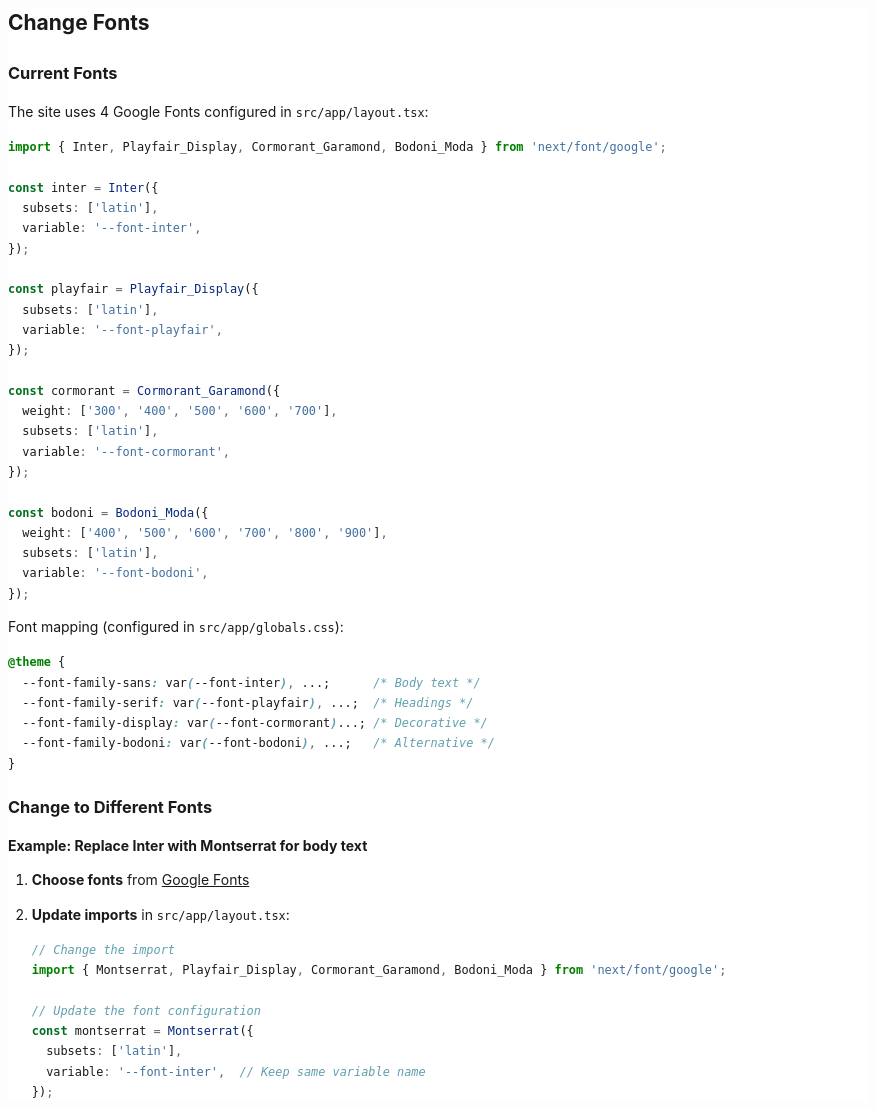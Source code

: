 ## Change Fonts

### Current Fonts

The site uses 4 Google Fonts configured in `src/app/layout.tsx`:

```typescript
import { Inter, Playfair_Display, Cormorant_Garamond, Bodoni_Moda } from 'next/font/google';

const inter = Inter({
  subsets: ['latin'],
  variable: '--font-inter',
});

const playfair = Playfair_Display({
  subsets: ['latin'],
  variable: '--font-playfair',
});

const cormorant = Cormorant_Garamond({
  weight: ['300', '400', '500', '600', '700'],
  subsets: ['latin'],
  variable: '--font-cormorant',
});

const bodoni = Bodoni_Moda({
  weight: ['400', '500', '600', '700', '800', '900'],
  subsets: ['latin'],
  variable: '--font-bodoni',
});
```

Font mapping (configured in `src/app/globals.css`):
```css
@theme {
  --font-family-sans: var(--font-inter), ...;      /* Body text */
  --font-family-serif: var(--font-playfair), ...;  /* Headings */
  --font-family-display: var(--font-cormorant)...; /* Decorative */
  --font-family-bodoni: var(--font-bodoni), ...;   /* Alternative */
}
```

### Change to Different Fonts

**Example: Replace Inter with Montserrat for body text**

1. **Choose fonts** from [Google Fonts](https://fonts.google.com/)

2. **Update imports** in `src/app/layout.tsx`:
   ```typescript
   // Change the import
   import { Montserrat, Playfair_Display, Cormorant_Garamond, Bodoni_Moda } from 'next/font/google';

   // Update the font configuration
   const montserrat = Montserrat({
     subsets: ['latin'],
     variable: '--font-inter',  // Keep same variable name
   });
   ```
